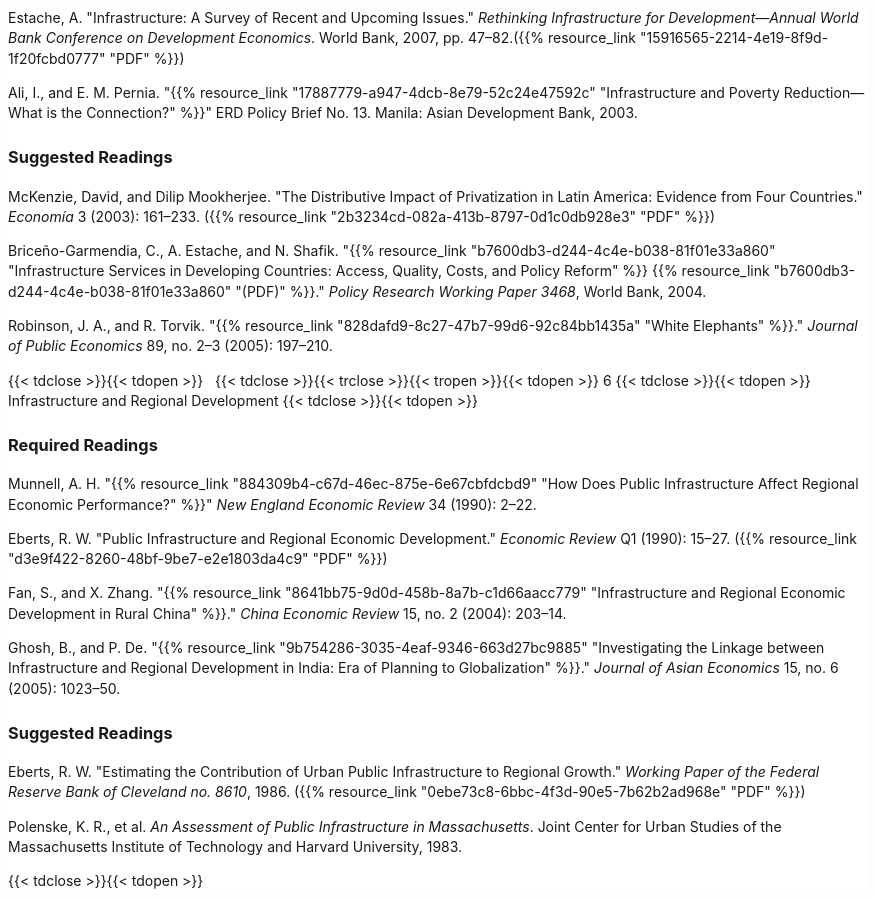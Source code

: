 Estache, A. "Infrastructure: A Survey of Recent and Upcoming Issues." *Rethinking Infrastructure for Development—Annual World Bank Conference on Development Economics*. World Bank, 2007, pp. 47–82.({{% resource_link "15916565-2214-4e19-8f9d-1f20fcbd0777" "PDF" %}})

Ali, I., and E. M. Pernia. "{{% resource_link "17887779-a947-4dcb-8e79-52c24e47592c" "Infrastructure and Poverty Reduction—What is the Connection?" %}}" ERD Policy Brief No. 13. Manila: Asian Development Bank, 2003.

### Suggested Readings

McKenzie, David, and Dilip Mookherjee. "The Distributive Impact of Privatization in Latin America: Evidence from Four Countries." *Economía* 3 (2003): 161–233. ({{% resource_link "2b3234cd-082a-413b-8797-0d1c0db928e3" "PDF" %}})

Briceño-Garmendia, C., A. Estache, and N. Shafik. "{{% resource_link "b7600db3-d244-4c4e-b038-81f01e33a860" "Infrastructure Services in Developing Countries: Access, Quality, Costs, and Policy Reform" %}} {{% resource_link "b7600db3-d244-4c4e-b038-81f01e33a860" "(PDF)" %}}." *Policy Research Working Paper 3468*, World Bank, 2004.

Robinson, J. A., and R. Torvik. "{{% resource_link "828dafd9-8c27-47b7-99d6-92c84bb1435a" "White Elephants" %}}." *Journal of Public Economics* 89, no. 2–3 (2005): 197–210.

{{< tdclose >}}{{< tdopen >}}
 
{{< tdclose >}}{{< trclose >}}{{< tropen >}}{{< tdopen >}}
6
{{< tdclose >}}{{< tdopen >}}
Infrastructure and Regional Development
{{< tdclose >}}{{< tdopen >}}

### Required Readings

Munnell, A. H. "{{% resource_link "884309b4-c67d-46ec-875e-6e67cbfdcbd9" "How Does Public Infrastructure Affect Regional Economic Performance?" %}}" *New England Economic Review* 34 (1990): 2–22.

Eberts, R. W. "Public Infrastructure and Regional Economic Development." *Economic Review* Q1 (1990): 15–27. ({{% resource_link "d3e9f422-8260-48bf-9be7-e2e1803da4c9" "PDF" %}})

Fan, S., and X. Zhang. "{{% resource_link "8641bb75-9d0d-458b-8a7b-c1d66aacc779" "Infrastructure and Regional Economic Development in Rural China" %}}." *China Economic Review* 15, no. 2 (2004): 203–14.

Ghosh, B., and P. De. "{{% resource_link "9b754286-3035-4eaf-9346-663d27bc9885" "Investigating the Linkage between Infrastructure and Regional Development in India: Era of Planning to Globalization" %}}." *Journal of Asian Economics* 15, no. 6 (2005): 1023–50.

### Suggested Readings

Eberts, R. W. "Estimating the Contribution of Urban Public Infrastructure to Regional Growth." *Working Paper of the Federal Reserve Bank of Cleveland no. 8610*, 1986. ({{% resource_link "0ebe73c8-6bbc-4f3d-90e5-7b62b2ad968e" "PDF" %}})

Polenske, K. R., et al. *An Assessment of Public Infrastructure in Massachusetts*. Joint Center for Urban Studies of the Massachusetts Institute of Technology and Harvard University, 1983.

{{< tdclose >}}{{< tdopen >}}
 